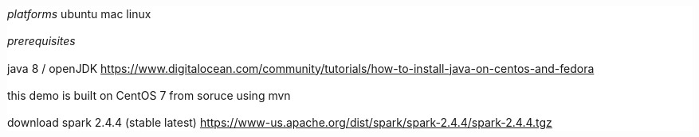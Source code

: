 _platforms_
    ubuntu
    mac
    linux

_prerequisites_

java 8 / openJDK
https://www.digitalocean.com/community/tutorials/how-to-install-java-on-centos-and-fedora

this demo is built on CentOS 7 from soruce using mvn 

download spark 2.4.4 (stable latest)
https://www-us.apache.org/dist/spark/spark-2.4.4/spark-2.4.4.tgz



